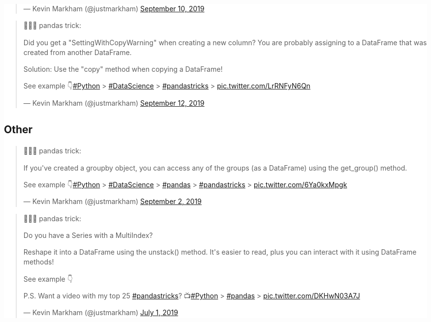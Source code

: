 >
> — Kevin Markham (@justmarkham)
> [September 10, 2019](https://twitter.com/justmarkham/status/1171400622022844418?ref_src=twsrc%5Etfw)

> 🐼🤹‍♂️ pandas trick:
>
> Did you get a "SettingWithCopyWarning" when creating a new column? You
> are probably assigning to a DataFrame that was created from another
> DataFrame.
>
> Solution: Use the "copy" method when copying a DataFrame\!
>
> See example
> 👇[\#Python](https://twitter.com/hashtag/Python?src=hash&ref_src=twsrc%5Etfw) > [\#DataScience](https://twitter.com/hashtag/DataScience?src=hash&ref_src=twsrc%5Etfw) > [\#pandastricks](https://twitter.com/hashtag/pandastricks?src=hash&ref_src=twsrc%5Etfw) > [pic.twitter.com/LrRNFyN6Qn](https://t.co/LrRNFyN6Qn)
>
> — Kevin Markham (@justmarkham)
> [September 12, 2019](https://twitter.com/justmarkham/status/1172139564141633536?ref_src=twsrc%5Etfw)

## Other

> 🐼🤹‍♂️ pandas trick:
>
> If you've created a groupby object, you can access any of the groups
> (as a DataFrame) using the get_group() method.
>
> See example
> 👇[\#Python](https://twitter.com/hashtag/Python?src=hash&ref_src=twsrc%5Etfw) > [\#DataScience](https://twitter.com/hashtag/DataScience?src=hash&ref_src=twsrc%5Etfw) > [\#pandas](https://twitter.com/hashtag/pandas?src=hash&ref_src=twsrc%5Etfw) > [\#pandastricks](https://twitter.com/hashtag/pandastricks?src=hash&ref_src=twsrc%5Etfw) > [pic.twitter.com/6Ya0kxMpgk](https://t.co/6Ya0kxMpgk)
>
> — Kevin Markham (@justmarkham)
> [September 2, 2019](https://twitter.com/justmarkham/status/1168503762484416512?ref_src=twsrc%5Etfw)

> 🐼🤹‍♂️ pandas trick:
>
> Do you have a Series with a MultiIndex?
>
> Reshape it into a DataFrame using the unstack() method. It's easier to
> read, plus you can interact with it using DataFrame methods\!
>
> See example 👇
>
> P.S. Want a video with my top 25
> [\#pandastricks](https://twitter.com/hashtag/pandastricks?src=hash&ref_src=twsrc%5Etfw)?
> 📺[\#Python](https://twitter.com/hashtag/Python?src=hash&ref_src=twsrc%5Etfw) > [\#pandas](https://twitter.com/hashtag/pandas?src=hash&ref_src=twsrc%5Etfw) > [pic.twitter.com/DKHwN03A7J](https://t.co/DKHwN03A7J)
>
> — Kevin Markham (@justmarkham)
> [July 1, 2019](https://twitter.com/justmarkham/status/1145682082112442369?ref_src=twsrc%5Etfw)
